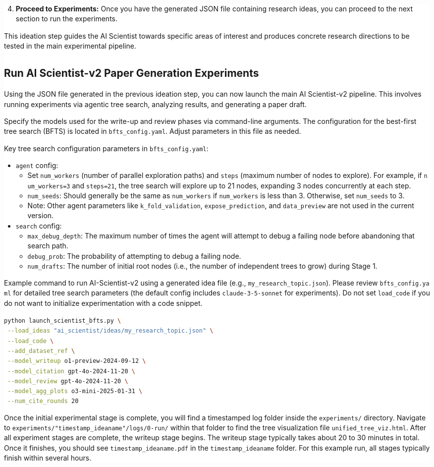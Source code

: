4.  **Proceed to Experiments:** Once you have the generated JSON file containing research ideas, you can proceed to the next section to run the experiments.

This ideation step guides the AI Scientist towards specific areas of interest and produces concrete research directions to be tested in the main experimental pipeline.

## Run AI Scientist-v2 Paper Generation Experiments

Using the JSON file generated in the previous ideation step, you can now launch the main AI Scientist-v2 pipeline. This involves running experiments via agentic tree search, analyzing results, and generating a paper draft.

Specify the models used for the write-up and review phases via command-line arguments.
The configuration for the best-first tree search (BFTS) is located in `bfts_config.yaml`. Adjust parameters in this file as needed.

Key tree search configuration parameters in `bfts_config.yaml`:

-   `agent` config:
    -   Set `num_workers` (number of parallel exploration paths) and `steps` (maximum number of nodes to explore). For example, if `num_workers=3` and `steps=21`, the tree search will explore up to 21 nodes, expanding 3 nodes concurrently at each step.
    -   `num_seeds`: Should generally be the same as `num_workers` if `num_workers` is less than 3. Otherwise, set `num_seeds` to 3.
    -   Note: Other agent parameters like `k_fold_validation`, `expose_prediction`, and `data_preview` are not used in the current version.
-   `search` config:
    -   `max_debug_depth`: The maximum number of times the agent will attempt to debug a failing node before abandoning that search path.
    -   `debug_prob`: The probability of attempting to debug a failing node.
    -   `num_drafts`: The number of initial root nodes (i.e., the number of independent trees to grow) during Stage 1.

Example command to run AI-Scientist-v2 using a generated idea file (e.g., `my_research_topic.json`). Please review `bfts_config.yaml` for detailed tree search parameters (the default config includes `claude-3-5-sonnet` for experiments). Do not set `load_code` if you do not want to initialize experimentation with a code snippet.

```bash
python launch_scientist_bfts.py \
 --load_ideas "ai_scientist/ideas/my_research_topic.json" \
 --load_code \
 --add_dataset_ref \
 --model_writeup o1-preview-2024-09-12 \
 --model_citation gpt-4o-2024-11-20 \
 --model_review gpt-4o-2024-11-20 \
 --model_agg_plots o3-mini-2025-01-31 \
 --num_cite_rounds 20
```

Once the initial experimental stage is complete, you will find a timestamped log folder inside the `experiments/` directory. Navigate to `experiments/"timestamp_ideaname"/logs/0-run/` within that folder to find the tree visualization file `unified_tree_viz.html`.
After all experiment stages are complete, the writeup stage begins. The writeup stage typically takes about 20 to 30 minutes in total. Once it finishes, you should see `timestamp_ideaname.pdf` in the `timestamp_ideaname` folder.
For this example run, all stages typically finish within several hours.
